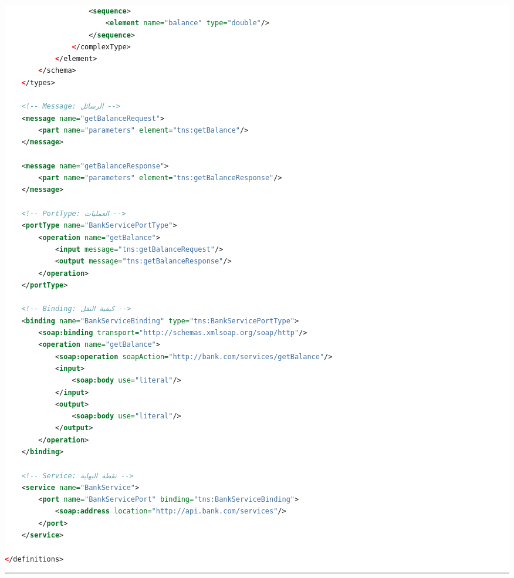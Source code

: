 ```xml
                    <sequence>
                        <element name="balance" type="double"/>
                    </sequence>
                </complexType>
            </element>
        </schema>
    </types>

    <!-- Message: الرسائل -->
    <message name="getBalanceRequest">
        <part name="parameters" element="tns:getBalance"/>
    </message>

    <message name="getBalanceResponse">
        <part name="parameters" element="tns:getBalanceResponse"/>
    </message>

    <!-- PortType: العمليات -->
    <portType name="BankServicePortType">
        <operation name="getBalance">
            <input message="tns:getBalanceRequest"/>
            <output message="tns:getBalanceResponse"/>
        </operation>
    </portType>

    <!-- Binding: كيفية النقل -->
    <binding name="BankServiceBinding" type="tns:BankServicePortType">
        <soap:binding transport="http://schemas.xmlsoap.org/soap/http"/>
        <operation name="getBalance">
            <soap:operation soapAction="http://bank.com/services/getBalance"/>
            <input>
                <soap:body use="literal"/>
            </input>
            <output>
                <soap:body use="literal"/>
            </output>
        </operation>
    </binding>

    <!-- Service: نقطة النهاية -->
    <service name="BankService">
        <port name="BankServicePort" binding="tns:BankServiceBinding">
            <soap:address location="http://api.bank.com/services"/>
        </port>
    </service>

</definitions>
```

---
